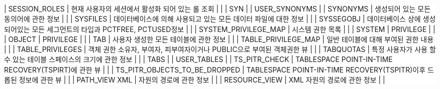 | SESSION_ROLES                 | 현재 사용자의 세션에서 활성화 되어 있는 롤 조회                                                                          |                    |
| SYN                           |                                                                                                                          | USER_SYNONYMS      |
| SYNONYMS                      | 생성되어 있는 모든 동의어에 관한 정보                                                                                    |                    |
| SYSFILES                      | 데이터베이스에 의해 사용되고 있는 모든 데이터 파일에 대한 정보                                                           |                    |
| SYSSEGOBJ                     | 데이터베이스 상에 생성되어있는 모든 세그먼트의 타입과 PCTFREE, PCTUSED정보                                               |                    |
| SYSTEM_PRIVILEGE_MAP          | 시스템 권한 목록                                                                                                         |                    |
| SYSTEM                        | PRIVILEGE                                                                                                                |                    |
| OBJECT                        | PRIVILEGE                                                                                                                |                    |
| TAB                           | 사용자 생성한 모든 테이블에 관한 정보                                                                                    |                    |
| TABLE_PRIVILEGE_MAP           | 일반 테이블에 대해 부여된 권한 내용                                                                                      |                    |
| TABLE_PRIVILEGES              | 객체 권한 소유자, 부여자, 피부여자이거나 PUBLIC으로 부여된 객체권한 뷰                                                   |                    |
| TABQUOTAS                     | 특정 사용자가 사용 할 수 있는 테이블 스페이스의 크기에 관한 정보                                                         |                    |
| TABS                          |                                                                                                                          | USER_TABLES        |
| TS_PITR_CHECK                 | TABLESPACE POINT-IN-TIME RECOVERY(TSPIRT)에 관한 뷰                                                                      |                    |
| TS_PITR_OBJECTS_TO_BE_DROPPED | TABLESPACE POINT-IN-TIME RECOVERY(TSPITR)이후 드롭된 정보에 관한 뷰                                                      |                    |
| PATH_VIEW XML                 | 자원의 경로에 관한 정보                                                                                                  |                    |
| RESOURCE_VIEW                 | XML 자원의 경로에 관한 정보                                                                                              |                    |
